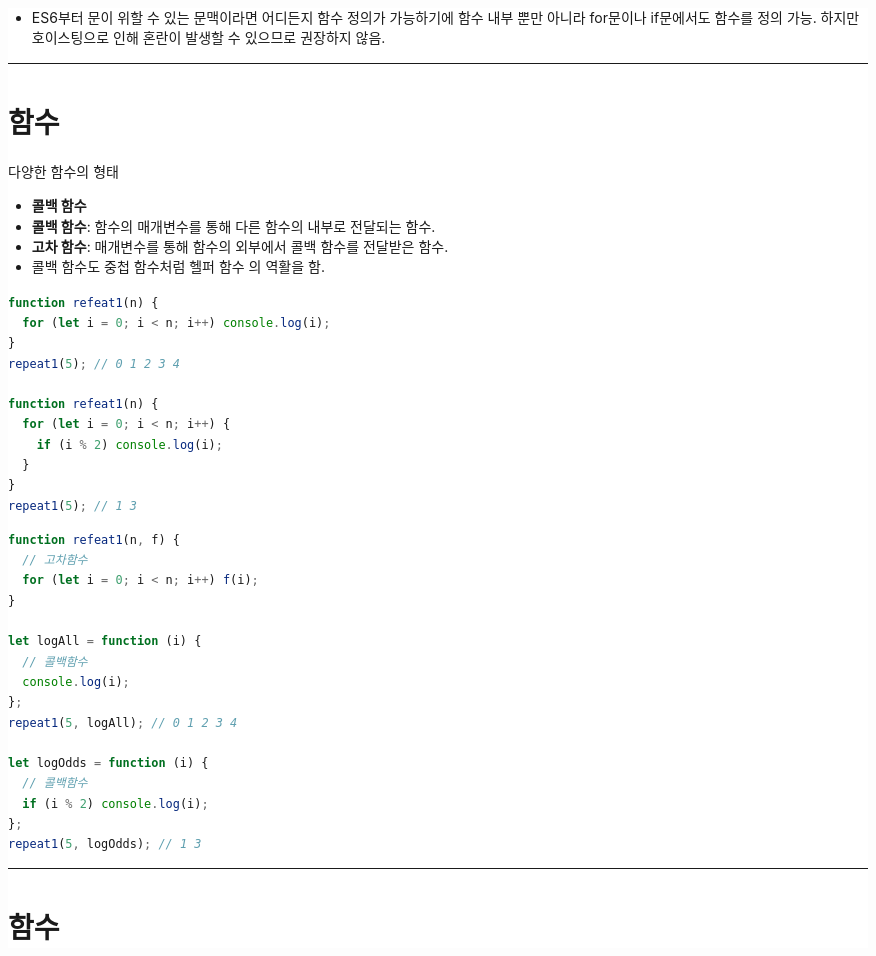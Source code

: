 - ES6부터 문이 위할 수 있는 문맥이라면 어디든지 함수 정의가 가능하기에 함수 내부 뿐만 아니라 for문이나 if문에서도 함수를 정의 가능. 하지만 호이스팅으로 인해 혼란이 발생할 수 있으므로 권장하지 않음.

---

# 함수

다양한 함수의 형태

- **콜백 함수**
- **콜백 함수**: 함수의 매개변수를 통해 다른 함수의 내부로 전달되는 함수.
- **고차 함수**: 매개변수를 통해 함수의 외부에서 콜백 함수를 전달받은 함수.
- 콜백 함수도 중첩 함수처럼 헬퍼 함수 의 역활을 함.

<div grid="~ cols-2 gap-2" m="-t-2">

```ts
function refeat1(n) {
  for (let i = 0; i < n; i++) console.log(i);
}
repeat1(5); // 0 1 2 3 4

function refeat1(n) {
  for (let i = 0; i < n; i++) {
    if (i % 2) console.log(i);
  }
}
repeat1(5); // 1 3
```

```ts
function refeat1(n, f) {
  // 고차함수
  for (let i = 0; i < n; i++) f(i);
}

let logAll = function (i) {
  // 콜백함수
  console.log(i);
};
repeat1(5, logAll); // 0 1 2 3 4

let logOdds = function (i) {
  // 콜백함수
  if (i % 2) console.log(i);
};
repeat1(5, logOdds); // 1 3
```

</div>

---

# 함수

